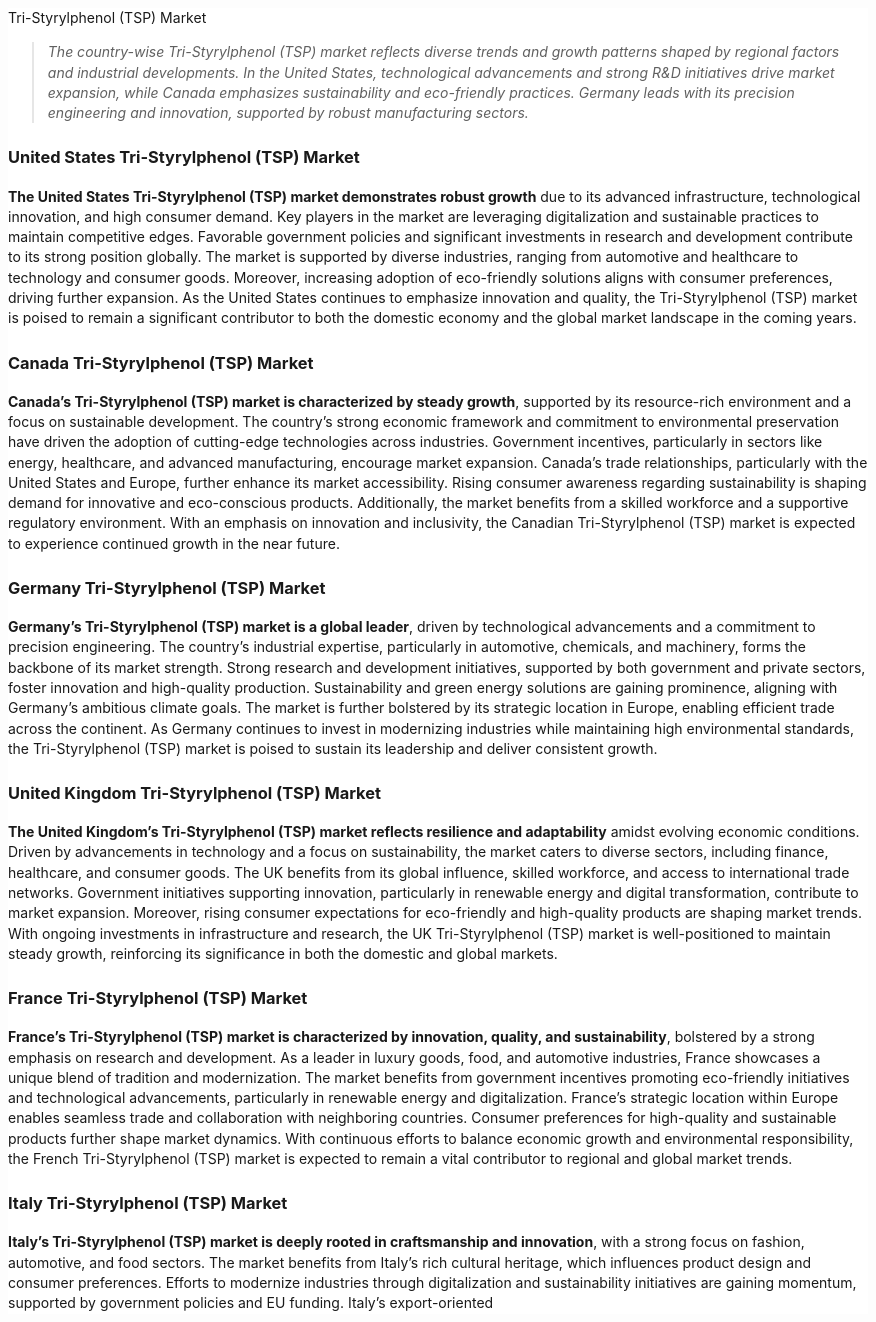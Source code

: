 Tri-Styrylphenol (TSP) Market<br /></span></h1><blockquote><p><em><span class="">The country-wise Tri-Styrylphenol (TSP) market reflects diverse trends and growth patterns shaped by regional factors and industrial developments. In the United States, technological advancements and strong R&amp;D initiatives drive market expansion, while Canada emphasizes sustainability and eco-friendly practices. Germany leads with its precision engineering and innovation, supported by robust manufacturing sectors.</span></em></p></blockquote><h3><strong>United States Tri-Styrylphenol (TSP) Market</strong></h3><p><strong>The United States Tri-Styrylphenol (TSP) market demonstrates robust growth</strong> due to its advanced infrastructure, technological innovation, and high consumer demand. Key players in the market are leveraging digitalization and sustainable practices to maintain competitive edges. Favorable government policies and significant investments in research and development contribute to its strong position globally. The market is supported by diverse industries, ranging from automotive and healthcare to technology and consumer goods. Moreover, increasing adoption of eco-friendly solutions aligns with consumer preferences, driving further expansion. As the United States continues to emphasize innovation and quality, the Tri-Styrylphenol (TSP) market is poised to remain a significant contributor to both the domestic economy and the global market landscape in the coming years.</p><h3><strong>Canada Tri-Styrylphenol (TSP) Market</strong></h3><p><strong>Canada&rsquo;s Tri-Styrylphenol (TSP) market is characterized by steady growth</strong>, supported by its resource-rich environment and a focus on sustainable development. The country&rsquo;s strong economic framework and commitment to environmental preservation have driven the adoption of cutting-edge technologies across industries. Government incentives, particularly in sectors like energy, healthcare, and advanced manufacturing, encourage market expansion. Canada&rsquo;s trade relationships, particularly with the United States and Europe, further enhance its market accessibility. Rising consumer awareness regarding sustainability is shaping demand for innovative and eco-conscious products. Additionally, the market benefits from a skilled workforce and a supportive regulatory environment. With an emphasis on innovation and inclusivity, the Canadian Tri-Styrylphenol (TSP) market is expected to experience continued growth in the near future.</p><h3><strong>Germany Tri-Styrylphenol (TSP) Market</strong></h3><p><strong>Germany&rsquo;s Tri-Styrylphenol (TSP) market is a global leader</strong>, driven by technological advancements and a commitment to precision engineering. The country&rsquo;s industrial expertise, particularly in automotive, chemicals, and machinery, forms the backbone of its market strength. Strong research and development initiatives, supported by both government and private sectors, foster innovation and high-quality production. Sustainability and green energy solutions are gaining prominence, aligning with Germany&rsquo;s ambitious climate goals. The market is further bolstered by its strategic location in Europe, enabling efficient trade across the continent. As Germany continues to invest in modernizing industries while maintaining high environmental standards, the Tri-Styrylphenol (TSP) market is poised to sustain its leadership and deliver consistent growth.</p><h3><strong>United Kingdom Tri-Styrylphenol (TSP) Market</strong></h3><p><strong>The United Kingdom&rsquo;s Tri-Styrylphenol (TSP) market reflects resilience and adaptability</strong> amidst evolving economic conditions. Driven by advancements in technology and a focus on sustainability, the market caters to diverse sectors, including finance, healthcare, and consumer goods. The UK benefits from its global influence, skilled workforce, and access to international trade networks. Government initiatives supporting innovation, particularly in renewable energy and digital transformation, contribute to market expansion. Moreover, rising consumer expectations for eco-friendly and high-quality products are shaping market trends. With ongoing investments in infrastructure and research, the UK Tri-Styrylphenol (TSP) market is well-positioned to maintain steady growth, reinforcing its significance in both the domestic and global markets.</p><h3><strong>France Tri-Styrylphenol (TSP) Market</strong></h3><p><strong>France&rsquo;s Tri-Styrylphenol (TSP) market is characterized by innovation, quality, and sustainability</strong>, bolstered by a strong emphasis on research and development. As a leader in luxury goods, food, and automotive industries, France showcases a unique blend of tradition and modernization. The market benefits from government incentives promoting eco-friendly initiatives and technological advancements, particularly in renewable energy and digitalization. France&rsquo;s strategic location within Europe enables seamless trade and collaboration with neighboring countries. Consumer preferences for high-quality and sustainable products further shape market dynamics. With continuous efforts to balance economic growth and environmental responsibility, the French Tri-Styrylphenol (TSP) market is expected to remain a vital contributor to regional and global market trends.</p><h3><strong>Italy Tri-Styrylphenol (TSP) Market</strong></h3><p><strong>Italy&rsquo;s Tri-Styrylphenol (TSP) market is deeply rooted in craftsmanship and innovation</strong>, with a strong focus on fashion, automotive, and food sectors. The market benefits from Italy&rsquo;s rich cultural heritage, which influences product design and consumer preferences. Efforts to modernize industries through digitalization and sustainability initiatives are gaining momentum, supported by government policies and EU funding. Italy&rsquo;s export-oriented